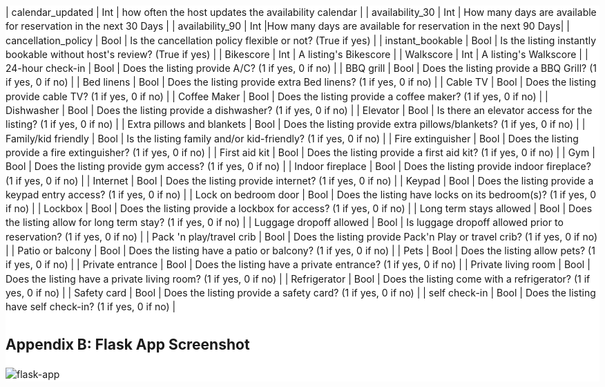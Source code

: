 | calendar_updated  | Int | how often the host updates the availability calendar |
| availability_30 | Int | How many days are available for reservation in the next 30 Days |
| availability_90  | Int |How many days are available for reservation in the next 90 Days|
| cancellation_policy  | Bool | Is the cancellation policy flexible or not? (True if yes) |
| instant_bookable  | Bool | Is the listing instantly bookable without host's review? (True if yes) |
| Bikescore  | Int | A listing's Bikescore |
| Walkscore  | Int | A listing's Walkscore |
| 24-hour check-in  | Bool | Does the listing provide A/C? (1 if yes, 0 if no) |
| BBQ grill  | Bool | Does the listing provide a BBQ Grill? (1 if yes, 0 if no) |
| Bed linens  | Bool | Does the listing provide extra Bed linens? (1 if yes, 0 if no) |
| Cable TV  | Bool | Does the listing provide cable TV? (1 if yes, 0 if no) |
| Coffee Maker  | Bool | Does the listing provide a coffee maker? (1 if yes, 0 if no) |
| Dishwasher  | Bool | Does the listing provide a dishwasher? (1 if yes, 0 if no) |
| Elevator  | Bool | Is there an elevator access for the listing? (1 if yes, 0 if no) |
| Extra pillows and blankets  | Bool | Does the listing provide extra pillows/blankets? (1 if yes, 0 if no) |
| Family/kid friendly  | Bool | Is the listing family and/or kid-friendly? (1 if yes, 0 if no) |
| Fire extinguisher  | Bool | Does the listing provide a fire extinguisher? (1 if yes, 0 if no) |
| First aid kit  | Bool | Does the listing provide a first aid kit? (1 if yes, 0 if no) |
| Gym  | Bool | Does the listing provide gym access? (1 if yes, 0 if no) |
| Indoor fireplace | Bool | Does the listing provide indoor fireplace? (1 if yes, 0 if no) |
| Internet  | Bool | Does the listing provide internet? (1 if yes, 0 if no) |
| Keypad  | Bool | Does the listing provide a keypad entry access? (1 if yes, 0 if no) |
| Lock on bedroom door  | Bool | Does the listing have locks on its bedroom(s)? (1 if yes, 0 if no) |
| Lockbox  | Bool | Does the listing provide a lockbox for access? (1 if yes, 0 if no) |
| Long term stays allowed  | Bool | Does the listing allow for long term stay? (1 if yes, 0 if no) |
| Luggage dropoff allowed  | Bool | Is luggage dropoff allowed prior to reservation? (1 if yes, 0 if no) |
| Pack 'n play/travel crib  | Bool | Does the listing provide Pack'n Play or travel crib? (1 if yes, 0 if no) |
| Patio or balcony  | Bool | Does the listing have a patio or balcony? (1 if yes, 0 if no) |
| Pets | Bool | Does the listing allow pets? (1 if yes, 0 if no) |
| Private entrance  | Bool | Does the listing have a private entrance? (1 if yes, 0 if no) |
| Private living room  | Bool | Does the listing have a private living room? (1 if yes, 0 if no) |
| Refrigerator  | Bool | Does the listing come with a refrigerator? (1 if yes, 0 if no) |
| Safety card  | Bool | Does the listing provide a safety card? (1 if yes, 0 if no) |
| self check-in  | Bool | Does the listing have self check-in? (1 if yes, 0 if no) |

## Appendix B: Flask App Screenshot

![flask-app](https://s3-us-west-2.amazonaws.com/datatostories/flask-app-screenshot.png) 
